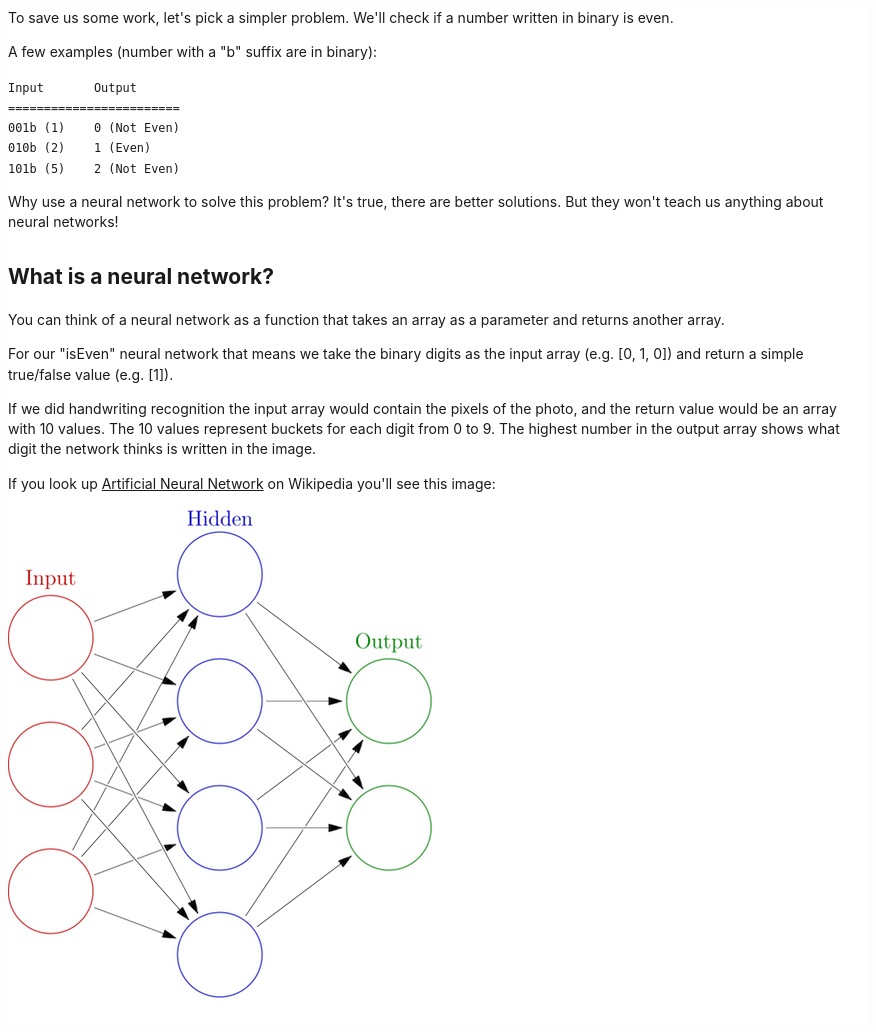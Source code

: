 To save us some work, let's pick a simpler problem. We'll check if a number written in binary is even.

A few examples (number with a "b" suffix are in binary):

    Input       Output
    ========================
    001b (1)    0 (Not Even)
    010b (2)    1 (Even)
    101b (5)    2 (Not Even)

Why use a neural network to solve this problem? It's true, there are better solutions. But they won't teach us anything about neural networks!

## What is a neural network?

You can think of a neural network as a function that takes an array as a parameter and returns another array.

For our "isEven" neural network that means we take the binary digits as the input array (e.g. [0, 1, 0]) and return a simple true/false value (e.g. [1]).

If we did handwriting recognition the input array would contain the pixels of the photo, and the return value would be an array with 10 values. The 10 values represent buckets for each digit from 0 to 9. The highest number in the output array shows what digit the network thinks is written in the image.

If you look up [Artificial Neural Network](https://en.wikipedia.org/wiki/Artificial_neural_network) on Wikipedia you'll see this image:

![](/img/blog/super-simple-neural-network/nn.png)
